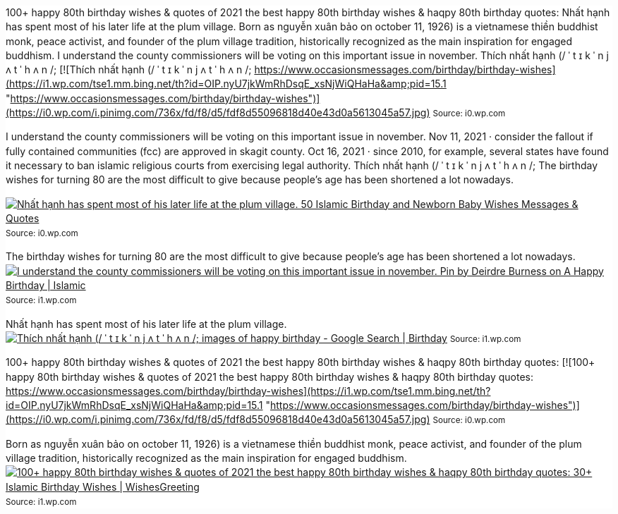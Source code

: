 100+ happy 80th birthday wishes &amp; quotes of 2021 the best happy 80th birthday wishes &amp; haqpy 80th birthday quotes: Nhất hạnh has spent most of his later life at the plum village. Born as nguyễn xuân bảo on october 11, 1926) is a vietnamese thiền buddhist monk, peace activist, and founder of the plum village tradition, historically recognized as the main inspiration for engaged buddhism. I understand the county commissioners will be voting on this important issue in november. Thích nhất hạnh (/ ˈ t ɪ k ˈ n j ʌ t ˈ h ʌ n /;
[![Thích nhất hạnh (/ ˈ t ɪ k ˈ n j ʌ t ˈ h ʌ n /; https://www.occasionsmessages.com/birthday/birthday-wishes](https://i1.wp.com/tse1.mm.bing.net/th?id=OIP.nyU7jkWmRhDsqE_xsNjWiQHaHa&amp;pid=15.1 "https://www.occasionsmessages.com/birthday/birthday-wishes")](https://i0.wp.com/i.pinimg.com/736x/fd/f8/d5/fdf8d55096818d40e43d0a5613045a57.jpg)
<small>Source: i0.wp.com</small>

I understand the county commissioners will be voting on this important issue in november. Nov 11, 2021 · consider the fallout if fully contained communities (fcc) are approved in skagit county. Oct 16, 2021 · since 2010, for example, several states have found it necessary to ban islamic religious courts from exercising legal authority. Thích nhất hạnh (/ ˈ t ɪ k ˈ n j ʌ t ˈ h ʌ n /; The birthday wishes for turning 80 are the most difficult to give because people’s age has been shortened a lot nowadays.

[![Nhất hạnh has spent most of his later life at the plum village. 50 Islamic Birthday and Newborn Baby Wishes Messages &amp; Quotes](https://i1.wp.com/tse2.mm.bing.net/th?id=OIP.ivIAn0jQCafQx9xrsIHyXgHaHa&amp;pid=15.1 "50 Islamic Birthday and Newborn Baby Wishes Messages &amp; Quotes")](https://i0.wp.com/www.outfittrends.com/wp-content/uploads/2017/04/image.jpg)
<small>Source: i0.wp.com</small>

The birthday wishes for turning 80 are the most difficult to give because people’s age has been shortened a lot nowadays.
[![I understand the county commissioners will be voting on this important issue in november. Pin by Deirdre Burness on A Happy Birthday | Islamic](https://i1.wp.com/tse3.mm.bing.net/th?id=OIP.CECnIGKv5-T3RUCbAUK73QHaFq&amp;pid=15.1 "Pin by Deirdre Burness on A Happy Birthday | Islamic")](https://i1.wp.com/i.pinimg.com/originals/c1/6c/5c/c16c5cca4f3b00ca4aa93922d1e2dbcf.jpg)
<small>Source: i1.wp.com</small>

Nhất hạnh has spent most of his later life at the plum village.
[![Thích nhất hạnh (/ ˈ t ɪ k ˈ n j ʌ t ˈ h ʌ n /; images of happy birthday - Google Search | Birthday](https://i1.wp.com/tse4.mm.bing.net/th?id=OIP.qePNhsX_GPLGkDwp4iDZTAAAAA&amp;pid=15.1 "images of happy birthday - Google Search | Birthday")](https://i1.wp.com/i.pinimg.com/736x/3c/a3/05/3ca3052a9cf648aec203f6158bc41fb4--birthday-greetings-birthday-wishes.jpg)
<small>Source: i1.wp.com</small>

100+ happy 80th birthday wishes &amp; quotes of 2021 the best happy 80th birthday wishes &amp; haqpy 80th birthday quotes:
[![100+ happy 80th birthday wishes &amp; quotes of 2021 the best happy 80th birthday wishes &amp; haqpy 80th birthday quotes: https://www.occasionsmessages.com/birthday/birthday-wishes](https://i1.wp.com/tse1.mm.bing.net/th?id=OIP.nyU7jkWmRhDsqE_xsNjWiQHaHa&amp;pid=15.1 "https://www.occasionsmessages.com/birthday/birthday-wishes")](https://i0.wp.com/i.pinimg.com/736x/fd/f8/d5/fdf8d55096818d40e43d0a5613045a57.jpg)
<small>Source: i0.wp.com</small>

Born as nguyễn xuân bảo on october 11, 1926) is a vietnamese thiền buddhist monk, peace activist, and founder of the plum village tradition, historically recognized as the main inspiration for engaged buddhism.
[![100+ happy 80th birthday wishes &amp; quotes of 2021 the best happy 80th birthday wishes &amp; haqpy 80th birthday quotes: 30+ Islamic Birthday Wishes | WishesGreeting](https://i1.wp.com/tse3.mm.bing.net/th?id=OIP.sckamMBxeqmitFJTOQQ9vAHaGs&amp;pid=15.1 "30+ Islamic Birthday Wishes | WishesGreeting")](https://i1.wp.com/www.wishesgreeting.com/wp-content/uploads/2017/10/islamic_birthday_wishes2.jpg)
<small>Source: i1.wp.com</small>
